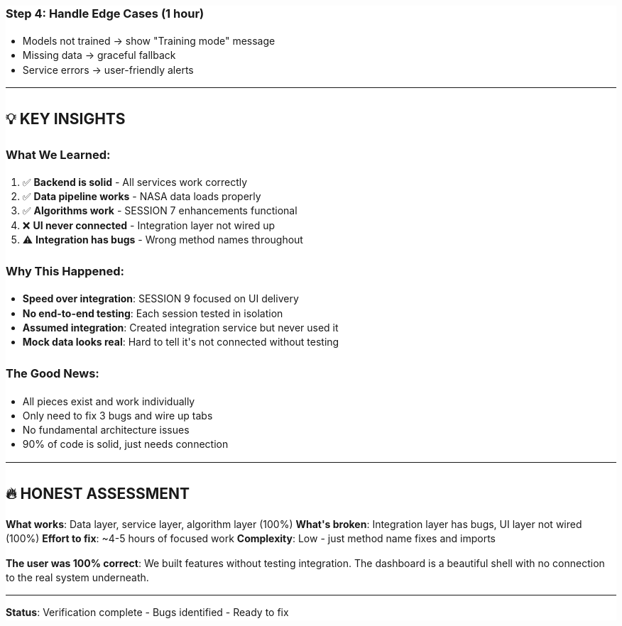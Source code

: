 ### Step 4: Handle Edge Cases (1 hour)
- Models not trained → show "Training mode" message
- Missing data → graceful fallback
- Service errors → user-friendly alerts

---

## 💡 KEY INSIGHTS

### What We Learned:

1. ✅ **Backend is solid** - All services work correctly
2. ✅ **Data pipeline works** - NASA data loads properly
3. ✅ **Algorithms work** - SESSION 7 enhancements functional
4. ❌ **UI never connected** - Integration layer not wired up
5. ⚠️ **Integration has bugs** - Wrong method names throughout

### Why This Happened:

- **Speed over integration**: SESSION 9 focused on UI delivery
- **No end-to-end testing**: Each session tested in isolation
- **Assumed integration**: Created integration service but never used it
- **Mock data looks real**: Hard to tell it's not connected without testing

### The Good News:

- All pieces exist and work individually
- Only need to fix 3 bugs and wire up tabs
- No fundamental architecture issues
- 90% of code is solid, just needs connection

---

## 🔥 HONEST ASSESSMENT

**What works**: Data layer, service layer, algorithm layer (100%)
**What's broken**: Integration layer has bugs, UI layer not wired (100%)
**Effort to fix**: ~4-5 hours of focused work
**Complexity**: Low - just method name fixes and imports

**The user was 100% correct**: We built features without testing integration. The dashboard is a beautiful shell with no connection to the real system underneath.

---

**Status**: Verification complete - Bugs identified - Ready to fix
